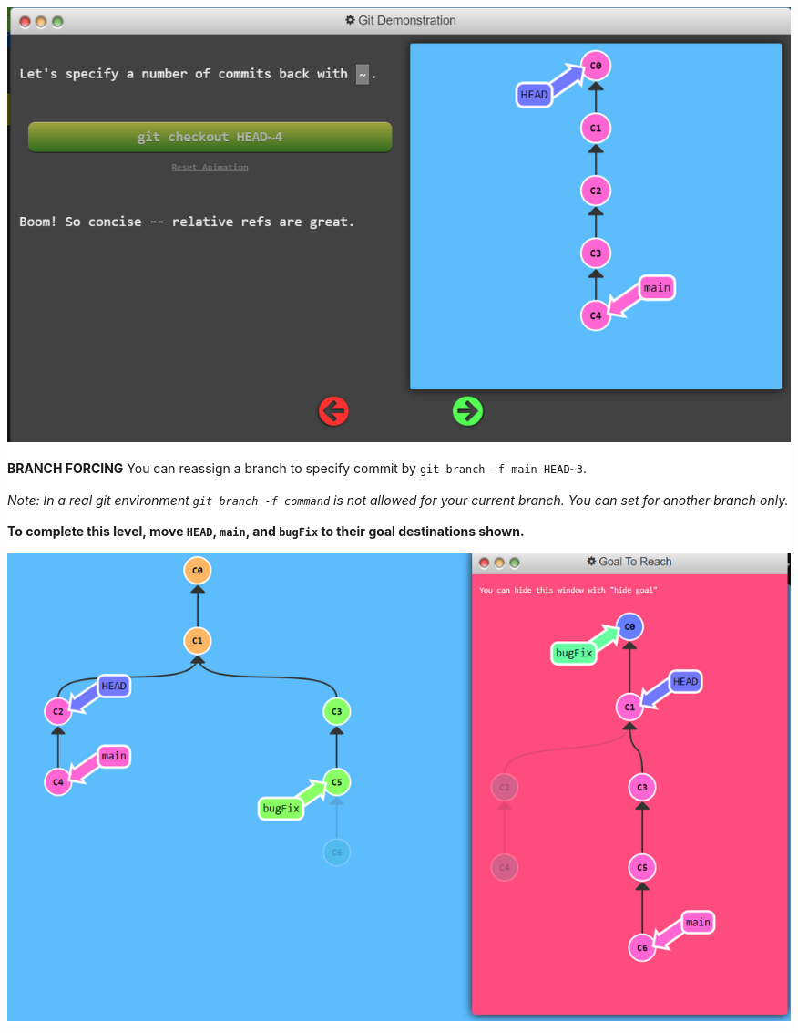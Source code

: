 ![git checkout HEAD~4](images/relative-ref-2.png)

**BRANCH FORCING** You can reassign a branch to specify commit by `git branch -f main HEAD~3`.

_Note: In a real git environment `git branch -f command` is not allowed for your current branch. You can set for another branch only._

**To complete this level, move `HEAD`, `main`, and `bugFix` to their goal destinations shown.**

![relative ref lab](images/relative-ref-2-lab.png)
